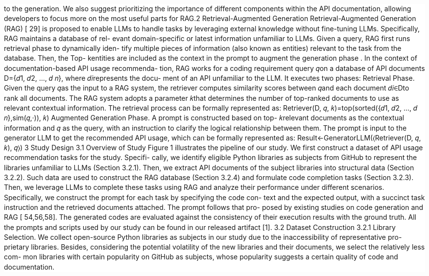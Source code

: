 to the generation. We also suggest prioritizing the importance of
different components within the API documentation, allowing
developers to focus more on the most useful parts for RAG.2 Retrieval-Augmented Generation
Retrieval-Augmented Generation (RAG) [ 29] is proposed to enable
LLMs to handle tasks by leveraging external knowledge without
fine-tuning LLMs. Specifically, RAG maintains a database of rel-
evant domain-specific or latest information unfamiliar to LLMs.
Given a query, RAG first runs retrieval phase to dynamically iden-
tify multiple pieces of information (also known as entities) relevant
to the task from the database. Then, the Top- kentities are included
as the context in the prompt to augment the generation phase .
In the context of documentation-based API usage recommenda-
tion, RAG works for a coding requirement query 𝑞on a database of
API documents D={𝑑1, 𝑑2, ..., 𝑑 𝑛}, where 𝑑𝑖represents the docu-
ment of an API unfamiliar to the LLM. It executes two phases:
Retrieval Phase. Given the query 𝑞as the input to a RAG
system, the retriever computes similarity scores between 𝑞and
each document 𝑑𝑖∈Dto rank all documents. The RAG system
adopts a parameter 𝑘that determines the number of top-ranked
documents to use as relevant contextual information. The retrieval
process can be formally represented as:
Retriever(D, 𝑞, 𝑘)=top(sorted({𝑑1, 𝑑2, ..., 𝑑 𝑛},sim(𝑞,·)), 𝑘)
Augmented Generation Phase. A prompt is constructed based
on top- 𝑘relevant documents as the contextual information and 𝑞
as the query, with an instruction to clarify the logical relationship
between them. The prompt is input to the generator LLM to get the
recommended API usage, which can be formally represented as:
Result←GeneratorLLM(⟨Retriever(D, 𝑞, 𝑘), 𝑞⟩)
3 Study Design
3.1 Overview of Study
Figure 1 illustrates the pipeline of our study. We first construct a
dataset of API usage recommendation tasks for the study. Specifi-
cally, we identify eligible Python libraries as subjects from GitHub to
represent the libraries unfamiliar to LLMs (Section 3.2.1). Then, we
extract API documents of the subject libraries into structural data
(Section 3.2.2). Such data are used to construct the RAG database
(Section 3.2.4) and formulate code completion tasks (Section 3.2.3).
Then, we leverage LLMs to complete these tasks using RAG and
analyze their performance under different scenarios. Specifically,
we construct the prompt for each task by specifying the code con-
text and the expected output, with a succinct task instruction and
the retrieved documents attached. The prompt follows that pro-
posed by existing studies on code generation and RAG [ 54,56,58].
The generated codes are evaluated against the consistency of their
execution results with the ground truth. All the prompts and scripts
used by our study can be found in our released artifact [1].
3.2 Dataset Construction
3.2.1 Library Selection. We collect open-source Python libraries as
subjects in our study due to the inaccessibility of representative pro-
prietary libraries. Besides, considering the potential volatility of the
new libraries and their documents, we select the relatively less com-
mon libraries with certain popularity on GitHub as subjects, whose
popularity suggests a certain quality of code and documentation.
